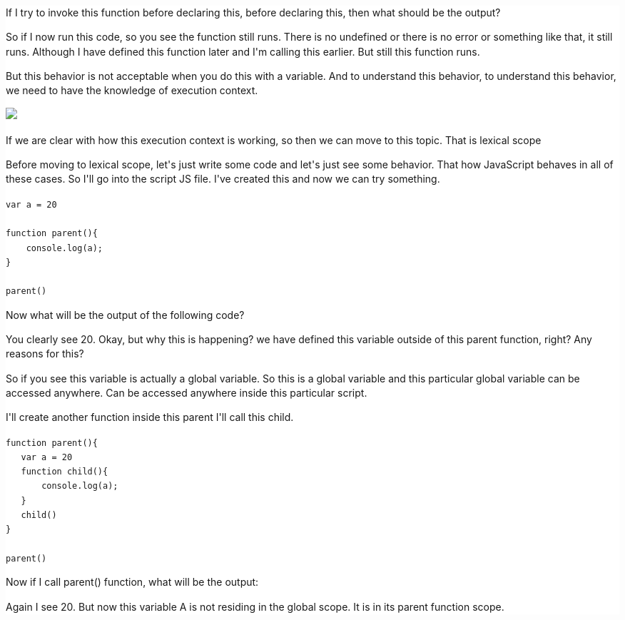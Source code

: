 If I try to invoke this function before declaring this, before declaring this, then what should be the output?

So if I now run this code, so you see the function still runs. There is no undefined or there is no error or something like that, it still runs. Although I have defined this function later and I'm calling this earlier. But still this function runs.

But this behavior is not acceptable when you do this with a variable. And to understand this behavior, to understand this behavior, we need to have the knowledge of execution context.

![](https://hackmd.io/_uploads/B1hu9WsR2.png)

If we are clear with how this execution context is working, so then we can move to this topic. That is lexical scope


Before moving to lexical scope, let's just write some code and let's just see some behavior. That how JavaScript behaves in all of these cases. So I'll go into the script JS file. I've created this and now we can try something.

```javascript=
var a = 20

function parent(){
    console.log(a);
}

parent()
```


Now what will be the output of the following code?

You clearly see 20. Okay, but why this is happening? we have defined this variable outside of this parent function, right? Any reasons for this?

So if you see this variable is actually a global variable. So this is a global variable and this particular global variable can be accessed anywhere. Can be accessed anywhere inside this particular script.

I'll create another function inside this parent I'll call this child.

```javascript=
function parent(){
   var a = 20
   function child(){
       console.log(a);
   }
   child()
}

parent()
```

Now if I call parent() function, what will be the output:

Again I see 20. But now this variable A is not residing in the global scope. It is in its parent function scope.
